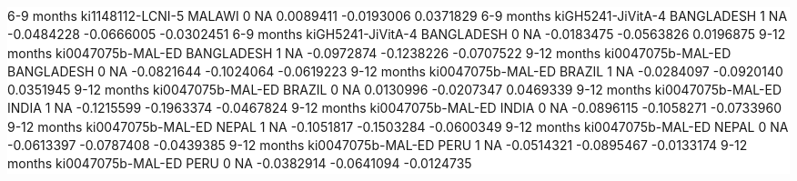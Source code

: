 6-9 months     ki1148112-LCNI-5      MALAWI                         0                    NA                 0.0089411   -0.0193006    0.0371829
6-9 months     kiGH5241-JiVitA-4     BANGLADESH                     1                    NA                -0.0484228   -0.0666005   -0.0302451
6-9 months     kiGH5241-JiVitA-4     BANGLADESH                     0                    NA                -0.0183475   -0.0563826    0.0196875
9-12 months    ki0047075b-MAL-ED     BANGLADESH                     1                    NA                -0.0972874   -0.1238226   -0.0707522
9-12 months    ki0047075b-MAL-ED     BANGLADESH                     0                    NA                -0.0821644   -0.1024064   -0.0619223
9-12 months    ki0047075b-MAL-ED     BRAZIL                         1                    NA                -0.0284097   -0.0920140    0.0351945
9-12 months    ki0047075b-MAL-ED     BRAZIL                         0                    NA                 0.0130996   -0.0207347    0.0469339
9-12 months    ki0047075b-MAL-ED     INDIA                          1                    NA                -0.1215599   -0.1963374   -0.0467824
9-12 months    ki0047075b-MAL-ED     INDIA                          0                    NA                -0.0896115   -0.1058271   -0.0733960
9-12 months    ki0047075b-MAL-ED     NEPAL                          1                    NA                -0.1051817   -0.1503284   -0.0600349
9-12 months    ki0047075b-MAL-ED     NEPAL                          0                    NA                -0.0613397   -0.0787408   -0.0439385
9-12 months    ki0047075b-MAL-ED     PERU                           1                    NA                -0.0514321   -0.0895467   -0.0133174
9-12 months    ki0047075b-MAL-ED     PERU                           0                    NA                -0.0382914   -0.0641094   -0.0124735
